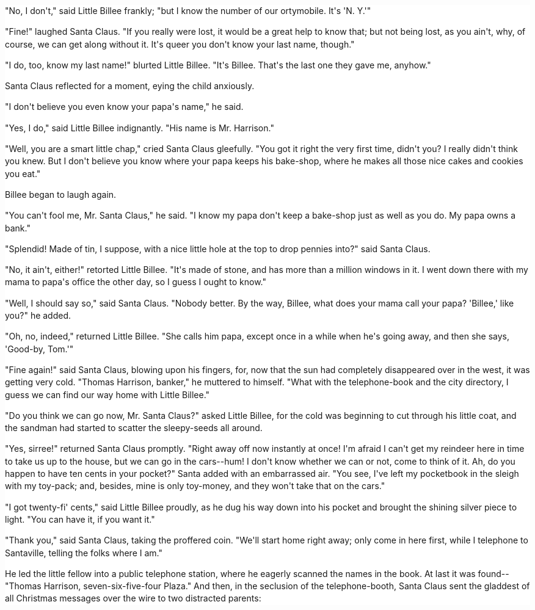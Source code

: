 "No, I don't," said Little Billee frankly; "but I know the number of our ortymobile. It's 'N. Y.'"

"Fine!" laughed Santa Claus. "If you really were lost, it would be a great help to know that; but not being lost, as you ain't, why, of course, we can get along without it. It's queer you don't know your last name, though."

"I do, too, know my last name!" blurted Little Billee. "It's Billee. That's the last one they gave me, anyhow."

Santa Claus reflected for a moment, eying the child anxiously.

"I don't believe you even know your papa's name," he said.

"Yes, I do," said Little Billee indignantly. "His name is Mr. Harrison."

"Well, you are a smart little chap," cried Santa Claus gleefully. "You got it right the very first time, didn't you? I really didn't think you knew. But I don't believe you know where your papa keeps his bake-shop, where he makes all those nice cakes and cookies you eat."

Billee began to laugh again.

"You can't fool me, Mr. Santa Claus," he said. "I know my papa don't keep a bake-shop just as well as you do. My papa owns a bank."

"Splendid! Made of tin, I suppose, with a nice little hole at the top to drop pennies into?" said Santa Claus.

"No, it ain't, either!" retorted Little Billee. "It's made of stone, and has more than a million windows in it. I went down there with my mama to papa's office the other day, so I guess I ought to know."

"Well, I should say so," said Santa Claus. "Nobody better. By the way, Billee, what does your mama call your papa? 'Billee,' like you?" he added.

"Oh, no, indeed," returned Little Billee. "She calls him papa, except once in a while when he's going away, and then she says, 'Good-by, Tom.'"

"Fine again!" said Santa Claus, blowing upon his fingers, for, now that the sun had completely disappeared over in the west, it was getting very cold. "Thomas Harrison, banker," he muttered to himself. "What with the telephone-book and the city directory, I guess we can find our way home with Little Billee."

"Do you think we can go now, Mr. Santa Claus?" asked Little Billee, for the cold was beginning to cut through his little coat, and the sandman had started to scatter the sleepy-seeds all around.

"Yes, sirree!" returned Santa Claus promptly. "Right away off now instantly at once! I'm afraid I can't get my reindeer here in time to take us up to the house, but we can go in the cars--hum! I don't know whether we can or not, come to think of it. Ah, do you happen to have ten cents in your pocket?" Santa added with an embarrassed air. "You see, I've left my pocketbook in the sleigh with my toy-pack; and, besides, mine is only toy-money, and they won't take that on the cars."

"I got twenty-fi' cents," said Little Billee proudly, as he dug his way down into his pocket and brought the shining silver piece to light. "You can have it, if you want it."

"Thank you," said Santa Claus, taking the proffered coin. "We'll start home right away; only come in here first, while I telephone to Santaville, telling the folks where I am."

He led the little fellow into a public telephone station, where he eagerly scanned the names in the book. At last it was found--"Thomas Harrison, seven-six-five-four Plaza." And then, in the seclusion of the telephone-booth, Santa Claus sent the gladdest of all Christmas messages over the wire to two distracted parents:
